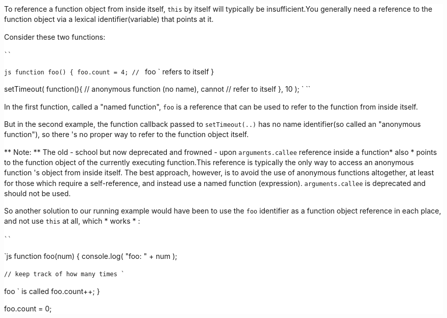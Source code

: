 To reference a
function object from inside itself, `this`
by itself will typically be insufficient.You generally need a reference to the
function object via a lexical identifier(variable) that points at it.

Consider these two functions:

    ``
`js
function foo() {
	foo.count = 4; // `
foo ` refers to itself
}

setTimeout( function(){
	// anonymous function (no name), cannot
	// refer to itself
}, 10 );
`
``

In the first
function, called a "named function", `foo`
is a reference that can be used to refer to the
function from inside itself.

But in the second example, the
function callback passed to `setTimeout(..)`
has no name identifier(so called an "anonymous function"), so there 's no proper way to refer to the function object itself.

** Note: ** The old - school but now deprecated and frowned - upon `arguments.callee`
reference inside a
function* also * points to the
function object of the currently executing
function.This reference is typically the only way to access an anonymous
function 's object from inside itself. The best approach, however, is to avoid the use of anonymous functions altogether, at least for those which require a self-reference, and instead use a named function (expression). `arguments.callee` is deprecated and should not be used.

So another solution to our running example would have been to use the `foo`
identifier as a
function object reference in each place, and not use `this`
at all, which * works * :

    ``
`js
function foo(num) {
	console.log( "foo: " + num );

	// keep track of how many times `
foo ` is called
	foo.count++;
}

foo.count = 0;
